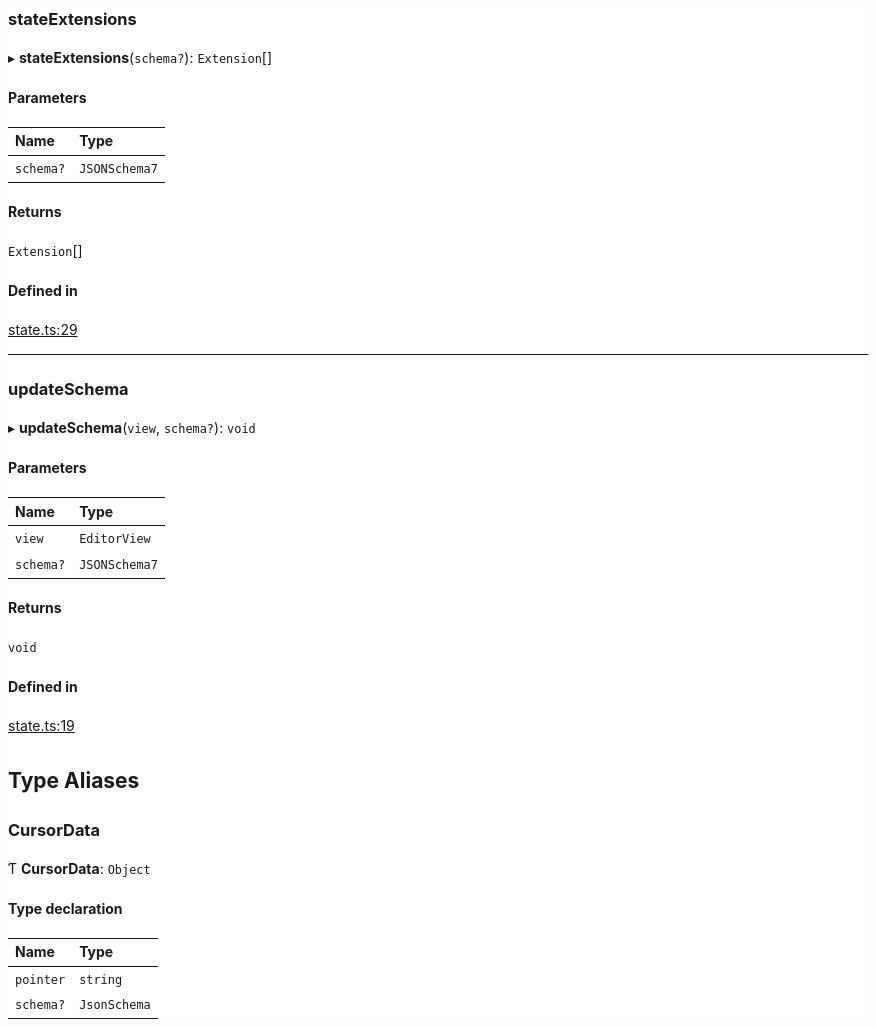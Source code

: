 
### stateExtensions

▸ **stateExtensions**(`schema?`): `Extension`[]

#### Parameters

| Name      | Type          |
| :-------- | :------------ |
| `schema?` | `JSONSchema7` |

#### Returns

`Extension`[]

#### Defined in

[state.ts:29](https://github.com/acao/codemirror-json-schema/blob/7ed9e3e/src/state.ts#L29)

---

### updateSchema

▸ **updateSchema**(`view`, `schema?`): `void`

#### Parameters

| Name      | Type          |
| :-------- | :------------ |
| `view`    | `EditorView`  |
| `schema?` | `JSONSchema7` |

#### Returns

`void`

#### Defined in

[state.ts:19](https://github.com/acao/codemirror-json-schema/blob/7ed9e3e/src/state.ts#L19)

## Type Aliases

### CursorData

Ƭ **CursorData**: `Object`

#### Type declaration

| Name      | Type         |
| :-------- | :----------- |
| `pointer` | `string`     |
| `schema?` | `JsonSchema` |
